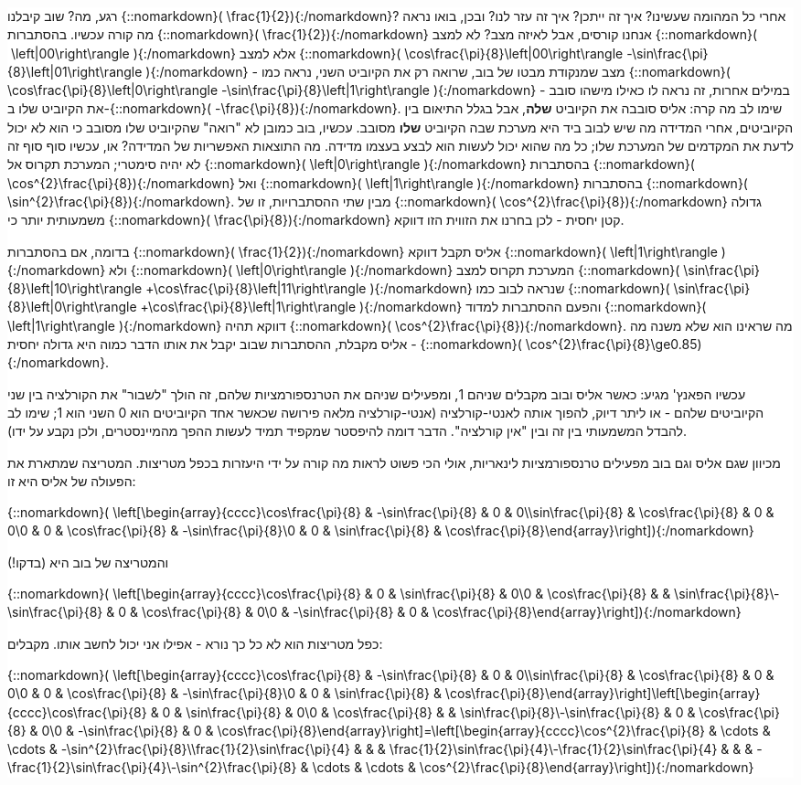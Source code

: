 רגע, מה? שוב קיבלנו {::nomarkdown}\( \frac{1}{2}\){:/nomarkdown}? אחרי כל המהומה שעשינו? איך זה ייתכן? איך זה עזר לנו? ובכן, בואו נראה מה קורה עכשיו. בהסתברות {::nomarkdown}\( \frac{1}{2}\){:/nomarkdown} אנחנו קורסים, אבל לאיזה מצב? לא למצב {::nomarkdown}\(  \left\|00\right\rangle \){:/nomarkdown} אלא למצב {::nomarkdown}\( \cos\frac{\pi}{8}\left\|00\right\rangle -\sin\frac{\pi}{8}\left\|01\right\rangle \){:/nomarkdown} - מצב שמנקודת מבטו של בוב, שרואה רק את הקיוביט השני, נראה כמו {::nomarkdown}\( \cos\frac{\pi}{8}\left\|0\right\rangle -\sin\frac{\pi}{8}\left\|1\right\rangle \){:/nomarkdown} - במילים אחרות, זה נראה לו כאילו מישהו סובב את הקיוביט שלו ב-{::nomarkdown}\( -\frac{\pi}{8}\){:/nomarkdown}. שימו לב מה קרה: אליס סובבה את הקיוביט <strong>שלה</strong>, אבל בגלל התיאום בין הקיוביטים, אחרי המדידה מה שיש לבוב ביד היא מערכת שבה הקיוביט <strong>שלו</strong> מסובב. עכשיו, בוב כמובן לא "רואה" שהקיוביט שלו מסובב כי הוא לא יכול לדעת את המקדמים של המערכת שלו; כל מה שהוא יכול לעשות הוא לבצע בעצמו מדידה. מה התוצאות האפשריות של המדידה? או, עכשיו סוף סוף זה לא יהיה סימטרי; המערכת תקרוס אל {::nomarkdown}\( \left\|0\right\rangle \){:/nomarkdown} בהסתברות {::nomarkdown}\( \cos^{2}\frac{\pi}{8}\){:/nomarkdown} ואל {::nomarkdown}\( \left\|1\right\rangle \){:/nomarkdown} בהסתברות {::nomarkdown}\( \sin^{2}\frac{\pi}{8}\){:/nomarkdown}. מבין שתי ההסתברויות, זו של {::nomarkdown}\( \cos^{2}\frac{\pi}{8}\){:/nomarkdown} גדולה משמעותית יותר כי {::nomarkdown}\( \frac{\pi}{8}\){:/nomarkdown} קטן יחסית - לכן בחרנו את הזווית הזו דווקא.

בדומה, אם בהסתברות {::nomarkdown}\( \frac{1}{2}\){:/nomarkdown} אליס תקבל דווקא {::nomarkdown}\( \left\|1\right\rangle \){:/nomarkdown} ולא {::nomarkdown}\( \left\|0\right\rangle \){:/nomarkdown} המערכת תקרוס למצב {::nomarkdown}\( \sin\frac{\pi}{8}\left\|10\right\rangle +\cos\frac{\pi}{8}\left\|11\right\rangle \){:/nomarkdown} שנראה לבוב כמו {::nomarkdown}\( \sin\frac{\pi}{8}\left\|0\right\rangle +\cos\frac{\pi}{8}\left\|1\right\rangle \){:/nomarkdown} והפעם ההסתברות למדוד {::nomarkdown}\( \left\|1\right\rangle \){:/nomarkdown} דווקא תהיה {::nomarkdown}\( \cos^{2}\frac{\pi}{8}\){:/nomarkdown}. מה שראינו הוא שלא משנה מה אליס מקבלת, ההסתברות שבוב יקבל את אותו הדבר כמוה היא גדולה יחסית - {::nomarkdown}\( \cos^{2}\frac{\pi}{8}\ge0.85\){:/nomarkdown}.

עכשיו הפאנץ' מגיע: כאשר אליס ובוב מקבלים שניהם 1, ומפעילים שניהם את הטרנספורמציות שלהם, זה הולך "לשבור" את הקורלציה בין שני הקיוביטים שלהם - או ליתר דיוק, להפוך אותה לאנטי-קורלציה (אנטי-קורלציה מלאה פירושה שכאשר אחד הקיוביטים הוא 0 השני הוא 1; שימו לב להבדל המשמעותי בין זה ובין "אין קורלציה". הדבר דומה להיפסטר שמקפיד תמיד לעשות ההפך מהמיינסטרים, ולכן נקבע על ידו).

מכיוון שגם אליס וגם בוב מפעילים טרנספורמציות לינאריות, אולי הכי פשוט לראות מה קורה על ידי היעזרות בכפל מטריצות. המטריצה שמתארת את הפעולה של אליס היא זו:

{::nomarkdown}\( \left[\begin{array}{cccc}\cos\frac{\pi}{8} &amp; -\sin\frac{\pi}{8} &amp; 0 &amp; 0\\\sin\frac{\pi}{8} &amp; \cos\frac{\pi}{8} &amp; 0 &amp; 0\\0 &amp; 0 &amp; \cos\frac{\pi}{8} &amp; -\sin\frac{\pi}{8}\\0 &amp; 0 &amp; \sin\frac{\pi}{8} &amp; \cos\frac{\pi}{8}\end{array}\right]\){:/nomarkdown}

והמטריצה של בוב היא (בדקו!)

{::nomarkdown}\( \left[\begin{array}{cccc}\cos\frac{\pi}{8} &amp; 0 &amp; \sin\frac{\pi}{8} &amp; 0\\0 &amp; \cos\frac{\pi}{8} &amp; &amp; \sin\frac{\pi}{8}\\-\sin\frac{\pi}{8} &amp; 0 &amp; \cos\frac{\pi}{8} &amp; 0\\0 &amp; -\sin\frac{\pi}{8} &amp; 0 &amp; \cos\frac{\pi}{8}\end{array}\right]\){:/nomarkdown}

כפל מטריצות הוא לא כל כך נורא - אפילו אני יכול לחשב אותו. מקבלים:

{::nomarkdown}\( \left[\begin{array}{cccc}\cos\frac{\pi}{8} &amp; -\sin\frac{\pi}{8} &amp; 0 &amp; 0\\\sin\frac{\pi}{8} &amp; \cos\frac{\pi}{8} &amp; 0 &amp; 0\\0 &amp; 0 &amp; \cos\frac{\pi}{8} &amp; -\sin\frac{\pi}{8}\\0 &amp; 0 &amp; \sin\frac{\pi}{8} &amp; \cos\frac{\pi}{8}\end{array}\right]\left[\begin{array}{cccc}\cos\frac{\pi}{8} &amp; 0 &amp; \sin\frac{\pi}{8} &amp; 0\\0 &amp; \cos\frac{\pi}{8} &amp; &amp; \sin\frac{\pi}{8}\\-\sin\frac{\pi}{8} &amp; 0 &amp; \cos\frac{\pi}{8} &amp; 0\\0 &amp; -\sin\frac{\pi}{8} &amp; 0 &amp; \cos\frac{\pi}{8}\end{array}\right]=\left[\begin{array}{cccc}\cos^{2}\frac{\pi}{8} &amp; \cdots &amp; \cdots &amp; -\sin^{2}\frac{\pi}{8}\\\frac{1}{2}\sin\frac{\pi}{4} &amp; &amp; &amp; \frac{1}{2}\sin\frac{\pi}{4}\\-\frac{1}{2}\sin\frac{\pi}{4} &amp; &amp; &amp; -\frac{1}{2}\sin\frac{\pi}{4}\\-\sin^{2}\frac{\pi}{8} &amp; \cdots &amp; \cdots &amp; \cos^{2}\frac{\pi}{8}\end{array}\right]\){:/nomarkdown}
